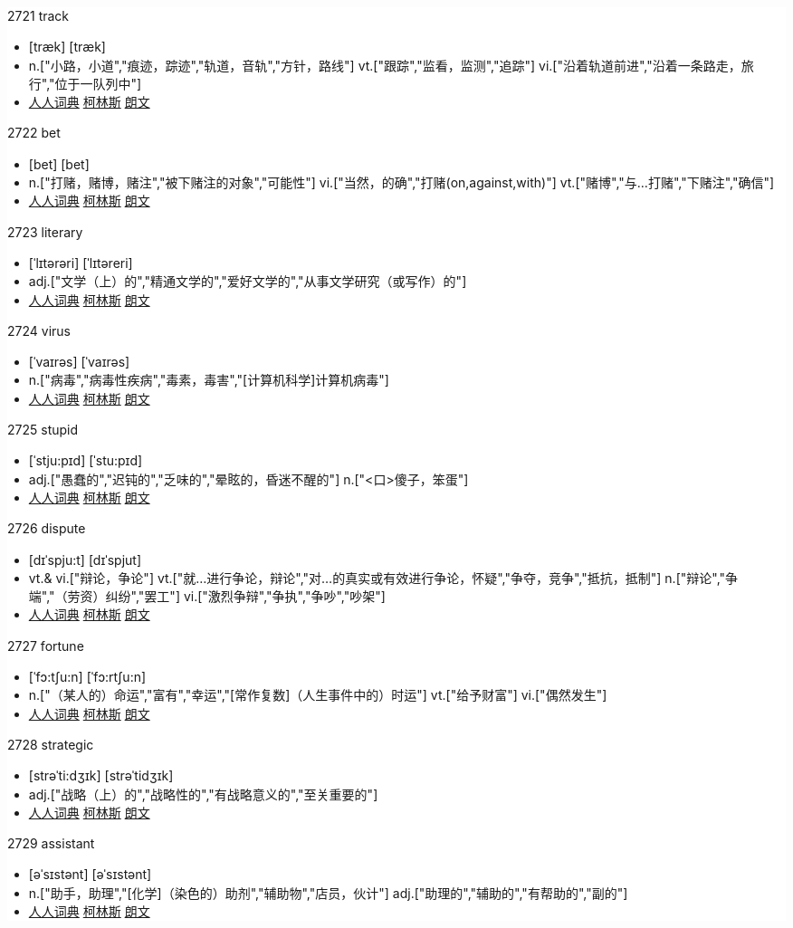 2721 track 
- [træk]  [træk] 
- n.["小路，小道","痕迹，踪迹","轨道，音轨","方针，路线"]  vt.["跟踪","监看，监测","追踪"]  vi.["沿着轨道前进","沿着一条路走，旅行","位于一队列中"]   
- [人人词典](https://www.91dict.com/words?w=track) [柯林斯](https://www.collinsdictionary.com/zh/dictionary/english/track) [朗文](https://www.ldoceonline.com/dictionary/track) 

2722 bet 
- [bet]  [bet] 
- n.["打赌，赌博，赌注","被下赌注的对象","可能性"]  vi.["当然，的确","打赌(on,against,with)"]  vt.["赌博","与…打赌","下赌注","确信"]   
- [人人词典](https://www.91dict.com/words?w=bet) [柯林斯](https://www.collinsdictionary.com/zh/dictionary/english/bet) [朗文](https://www.ldoceonline.com/dictionary/bet) 

2723 literary 
- [ˈlɪtərəri]  [ˈlɪtəreri] 
- adj.["文学（上）的","精通文学的","爱好文学的","从事文学研究（或写作）的"]   
- [人人词典](https://www.91dict.com/words?w=literary) [柯林斯](https://www.collinsdictionary.com/zh/dictionary/english/literary) [朗文](https://www.ldoceonline.com/dictionary/literary) 

2724 virus 
- [ˈvaɪrəs]  [ˈvaɪrəs] 
- n.["病毒","病毒性疾病","毒素，毒害","[计算机科学]计算机病毒"]   
- [人人词典](https://www.91dict.com/words?w=virus) [柯林斯](https://www.collinsdictionary.com/zh/dictionary/english/virus) [朗文](https://www.ldoceonline.com/dictionary/virus) 

2725 stupid 
- [ˈstju:pɪd]  [ˈstu:pɪd] 
- adj.["愚蠢的","迟钝的","乏味的","晕眩的，昏迷不醒的"]  n.["<口>傻子，笨蛋"]   
- [人人词典](https://www.91dict.com/words?w=stupid) [柯林斯](https://www.collinsdictionary.com/zh/dictionary/english/stupid) [朗文](https://www.ldoceonline.com/dictionary/stupid) 

2726 dispute 
- [dɪˈspju:t]  [dɪˈspjut] 
- vt.& vi.["辩论，争论"]  vt.["就…进行争论，辩论","对…的真实或有效进行争论，怀疑","争夺，竞争","抵抗，抵制"]  n.["辩论","争端","（劳资）纠纷","罢工"]  vi.["激烈争辩","争执","争吵","吵架"]   
- [人人词典](https://www.91dict.com/words?w=dispute) [柯林斯](https://www.collinsdictionary.com/zh/dictionary/english/dispute) [朗文](https://www.ldoceonline.com/dictionary/dispute) 

2727 fortune 
- [ˈfɔ:tʃu:n]  [ˈfɔ:rtʃu:n] 
- n.["（某人的）命运","富有","幸运","[常作复数]（人生事件中的）时运"]  vt.["给予财富"]  vi.["偶然发生"]   
- [人人词典](https://www.91dict.com/words?w=fortune) [柯林斯](https://www.collinsdictionary.com/zh/dictionary/english/fortune) [朗文](https://www.ldoceonline.com/dictionary/fortune) 

2728 strategic 
- [strəˈti:dʒɪk]  [strəˈtidʒɪk] 
- adj.["战略（上）的","战略性的","有战略意义的","至关重要的"]   
- [人人词典](https://www.91dict.com/words?w=strategic) [柯林斯](https://www.collinsdictionary.com/zh/dictionary/english/strategic) [朗文](https://www.ldoceonline.com/dictionary/strategic) 

2729 assistant 
- [əˈsɪstənt]  [əˈsɪstənt] 
- n.["助手，助理","[化学]（染色的）助剂","辅助物","店员，伙计"]  adj.["助理的","辅助的","有帮助的","副的"]   
- [人人词典](https://www.91dict.com/words?w=assistant) [柯林斯](https://www.collinsdictionary.com/zh/dictionary/english/assistant) [朗文](https://www.ldoceonline.com/dictionary/assistant) 
